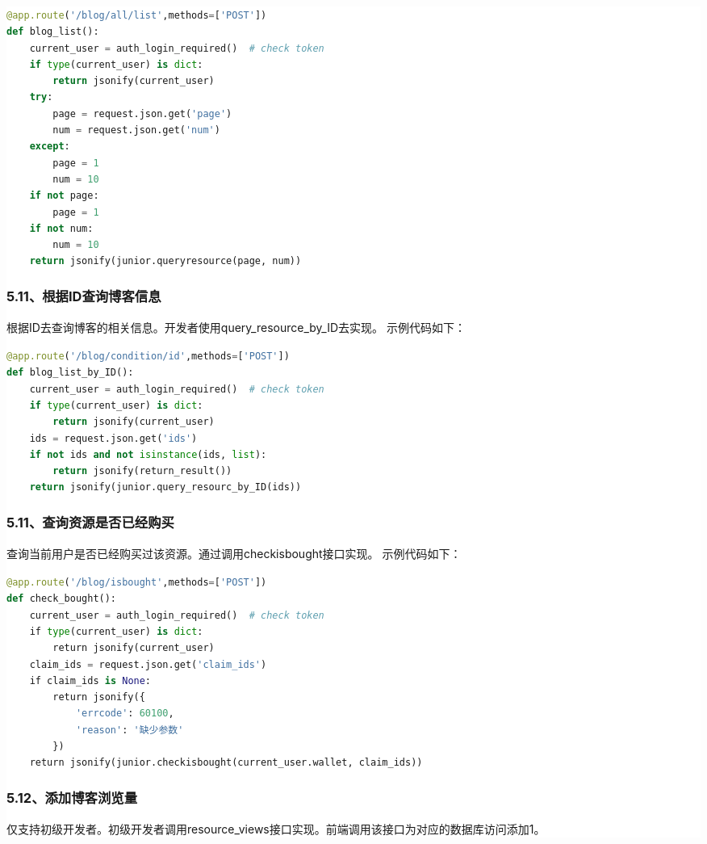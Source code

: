 ```python
@app.route('/blog/all/list',methods=['POST'])
def blog_list():
    current_user = auth_login_required()  # check token
    if type(current_user) is dict:
        return jsonify(current_user)
    try:
        page = request.json.get('page')
        num = request.json.get('num')
    except:
        page = 1
        num = 10
    if not page:
        page = 1
    if not num:
        num = 10
    return jsonify(junior.queryresource(page, num))
```
### 5.11、根据ID查询博客信息
根据ID去查询博客的相关信息。开发者使用query\_resource\_by\_ID去实现。
示例代码如下：
```python
@app.route('/blog/condition/id',methods=['POST'])
def blog_list_by_ID():
    current_user = auth_login_required()  # check token
    if type(current_user) is dict:
        return jsonify(current_user)
    ids = request.json.get('ids')
    if not ids and not isinstance(ids, list):
        return jsonify(return_result())
    return jsonify(junior.query_resourc_by_ID(ids))
```
### 5.11、查询资源是否已经购买
查询当前用户是否已经购买过该资源。通过调用checkisbought接口实现。
示例代码如下：
```python
@app.route('/blog/isbought',methods=['POST'])
def check_bought():
    current_user = auth_login_required()  # check token
    if type(current_user) is dict:
        return jsonify(current_user)
    claim_ids = request.json.get('claim_ids')
    if claim_ids is None:
        return jsonify({
            'errcode': 60100,
            'reason': '缺少参数'
        })
    return jsonify(junior.checkisbought(current_user.wallet, claim_ids))
```


### 5.12、添加博客浏览量
仅支持初级开发者。初级开发者调用resource\_views接口实现。前端调用该接口为对应的数据库访问添加1。
